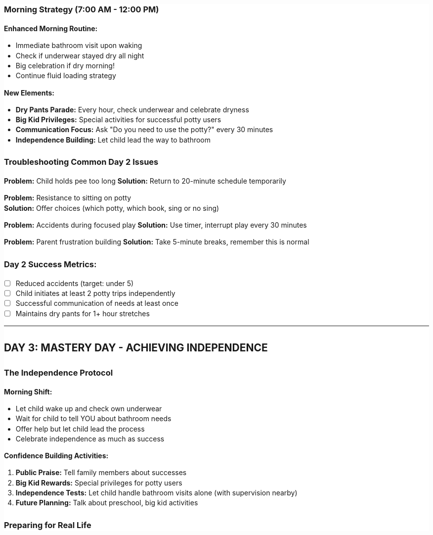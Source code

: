 ### Morning Strategy (7:00 AM - 12:00 PM)

**Enhanced Morning Routine:**
- Immediate bathroom visit upon waking
- Check if underwear stayed dry all night
- Big celebration if dry morning!
- Continue fluid loading strategy

**New Elements:**
- **Dry Pants Parade:** Every hour, check underwear and celebrate dryness
- **Big Kid Privileges:** Special activities for successful potty users
- **Communication Focus:** Ask "Do you need to use the potty?" every 30 minutes
- **Independence Building:** Let child lead the way to bathroom

### Troubleshooting Common Day 2 Issues

**Problem:** Child holds pee too long
**Solution:** Return to 20-minute schedule temporarily

**Problem:** Resistance to sitting on potty  
**Solution:** Offer choices (which potty, which book, sing or no sing)

**Problem:** Accidents during focused play
**Solution:** Use timer, interrupt play every 30 minutes

**Problem:** Parent frustration building
**Solution:** Take 5-minute breaks, remember this is normal

### Day 2 Success Metrics:
- [ ] Reduced accidents (target: under 5)
- [ ] Child initiates at least 2 potty trips independently
- [ ] Successful communication of needs at least once
- [ ] Maintains dry pants for 1+ hour stretches

---

## DAY 3: MASTERY DAY - ACHIEVING INDEPENDENCE

### The Independence Protocol

**Morning Shift:**
- Let child wake up and check own underwear
- Wait for child to tell YOU about bathroom needs  
- Offer help but let child lead the process
- Celebrate independence as much as success

**Confidence Building Activities:**
1. **Public Praise:** Tell family members about successes
2. **Big Kid Rewards:** Special privileges for potty users
3. **Independence Tests:** Let child handle bathroom visits alone (with supervision nearby)
4. **Future Planning:** Talk about preschool, big kid activities

### Preparing for Real Life

